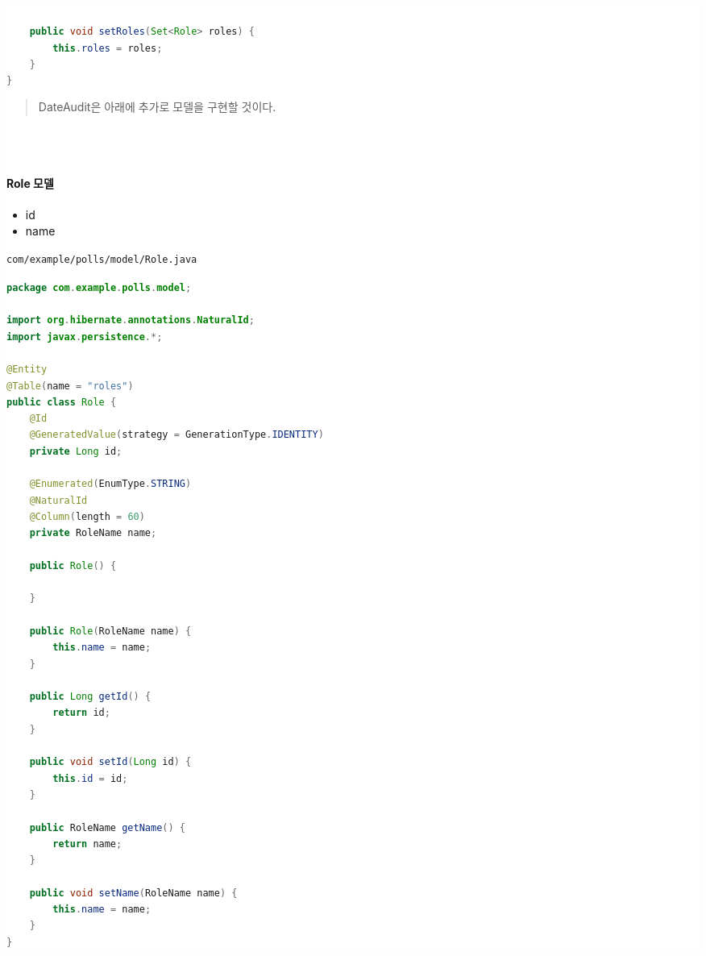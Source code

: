 ```java

    public void setRoles(Set<Role> roles) {
        this.roles = roles;
    }
}
```

> DateAudit은 아래에 추가로 모델을 구현할 것이다.

<br>

<br>

#### Role 모델

- id
- name

`com/example/polls/model/Role.java`

```java
package com.example.polls.model;

import org.hibernate.annotations.NaturalId;
import javax.persistence.*;

@Entity
@Table(name = "roles")
public class Role {
    @Id
    @GeneratedValue(strategy = GenerationType.IDENTITY)
    private Long id;

    @Enumerated(EnumType.STRING)
    @NaturalId
    @Column(length = 60)
    private RoleName name;

    public Role() {

    }

    public Role(RoleName name) {
        this.name = name;
    }

    public Long getId() {
        return id;
    }

    public void setId(Long id) {
        this.id = id;
    }

    public RoleName getName() {
        return name;
    }

    public void setName(RoleName name) {
        this.name = name;
    }
}
```
